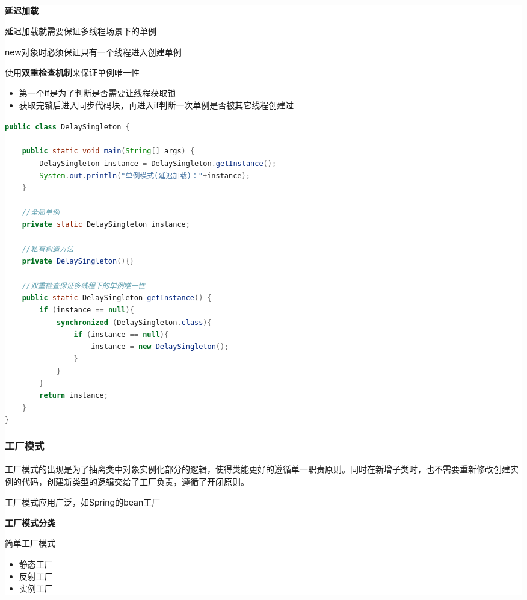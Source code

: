 
**延迟加载**

延迟加载就需要保证多线程场景下的单例

new对象时必须保证只有一个线程进入创建单例

使用**双重检查机制**来保证单例唯一性

- 第一个if是为了判断是否需要让线程获取锁
- 获取完锁后进入同步代码块，再进入if判断一次单例是否被其它线程创建过

```java
public class DelaySingleton {

    public static void main(String[] args) {
        DelaySingleton instance = DelaySingleton.getInstance();
        System.out.println("单例模式(延迟加载)："+instance);
    }

    //全局单例
    private static DelaySingleton instance;

    //私有构造方法
    private DelaySingleton(){}

    //双重检查保证多线程下的单例唯一性
    public static DelaySingleton getInstance() {
        if (instance == null){
            synchronized (DelaySingleton.class){
                if (instance == null){
                    instance = new DelaySingleton();
                }
            }
        }
        return instance;
    }
}
```





### 工厂模式

工厂模式的出现是为了抽离类中对象实例化部分的逻辑，使得类能更好的遵循单一职责原则。同时在新增子类时，也不需要重新修改创建实例的代码，创建新类型的逻辑交给了工厂负责，遵循了开闭原则。

工厂模式应用广泛，如Spring的bean工厂



**工厂模式分类**

简单工厂模式

- 静态工厂
- 反射工厂
- 实例工厂
